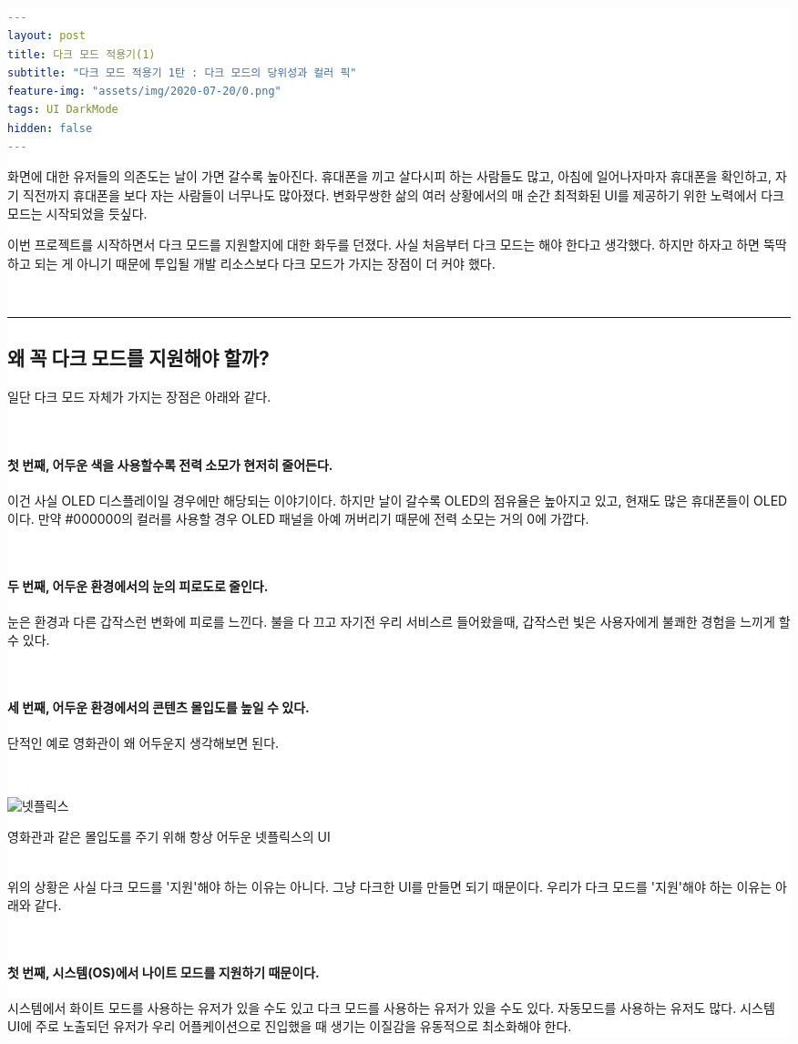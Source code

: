 ```yaml
---
layout: post
title: 다크 모드 적용기(1)
subtitle: "다크 모드 적용기 1탄 : 다크 모드의 당위성과 컬러 픽"
feature-img: "assets/img/2020-07-20/0.png"
tags: UI DarkMode
hidden: false
---
```


화면에 대한 유저들의 의존도는 날이 가면 갈수록 높아진다. 휴대폰을 끼고 살다시피 하는 사람들도 많고, 아침에 일어나자마자 휴대폰을 확인하고, 자기 직전까지 휴대폰을 보다 자는 사람들이 너무나도 많아졌다. 변화무쌍한 삶의 여러 상황에서의 매 순간 최적화된 UI를 제공하기 위한 노력에서 다크 모드는 시작되었을 듯싶다.


이번 프로젝트를 시작하면서 다크 모드를 지원할지에 대한 화두를 던졌다. 사실 처음부터 다크 모드는 해야 한다고 생각했다. 하지만 하자고 하면 뚝딱하고 되는 게 아니기 때문에 투입될 개발 리소스보다 다크 모드가 가지는 장점이 더 커야 했다.

<br>

---

## 왜 꼭 다크 모드를 지원해야 할까?

일단 다크 모드 자체가 가지는 장점은 아래와 같다.

<br>

#### 첫 번째, 어두운 색을 사용할수록 전력 소모가 현저히 줄어든다.
이건 사실 OLED 디스플레이일 경우에만 해당되는 이야기이다. 하지만 날이 갈수록 OLED의 점유율은 높아지고 있고, 현재도 많은 휴대폰들이 OLED이다. 만약 #000000의 컬러를 사용할 경우 OLED 패널을 아예 꺼버리기 때문에 전력 소모는 거의 0에 가깝다.

<br>

#### 두 번째, 어두운 환경에서의 눈의 피로도로 줄인다.
눈은 환경과 다른 갑작스런 변화에 피로를 느낀다. 불을 다 끄고 자기전 우리 서비스르 들어왔을때, 갑작스런 빛은 사용자에게 불쾌한 경험을 느끼게 할 수 있다.

<br>

#### 세 번째, 어두운 환경에서의 콘텐츠 몰입도를 높일 수 있다.
단적인 예로 영화관이 왜 어두운지 생각해보면 된다.


<br>

![넷플릭스](/Woo.github.io/assets/img/2020-07-20/1.png)
<figcaption>영화관과 같은 몰입도를 주기 위해 항상 어두운 넷플릭스의 UI</figcaption>

<br>

위의 상황은 사실 다크 모드를 '지원'해야 하는 이유는 아니다. 그냥 다크한 UI를 만들면 되기 때문이다. 우리가 다크 모드를 '지원'해야 하는 이유는 아래와 같다.  

<br>

#### 첫 번째, 시스템(OS)에서 나이트 모드를 지원하기 때문이다.
시스템에서 화이트 모드를 사용하는 유저가 있을 수도 있고 다크 모드를 사용하는 유저가 있을 수도 있다. 자동모드를 사용하는 유저도 많다. 시스템 UI에 주로 노출되던 유저가 우리 어플케이션으로 진입했을 때 생기는 이질감을 유동적으로 최소화해야 한다.
